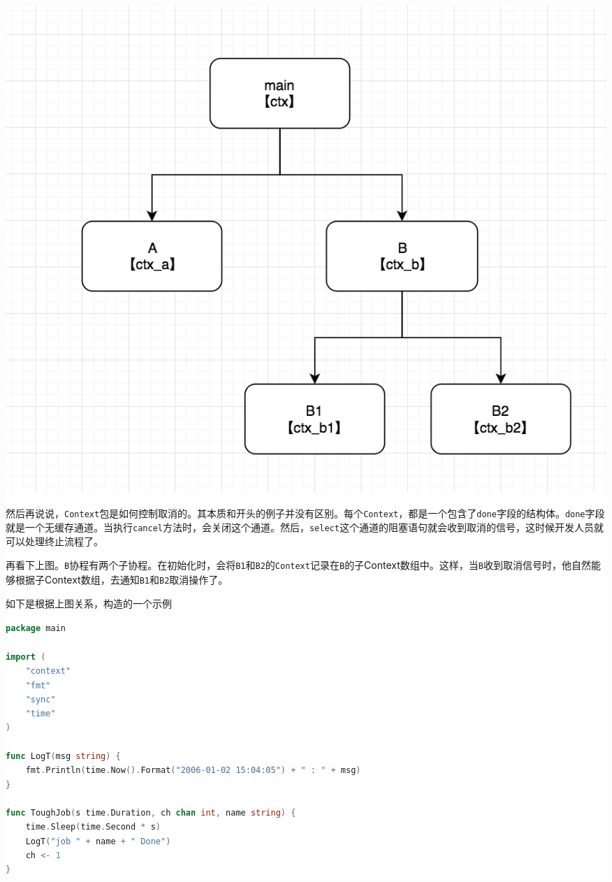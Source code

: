 ![图片](/static/assert/imgs/context_0.png)

然后再说说，`Context`包是如何控制取消的。其本质和开头的例子并没有区别。每个`Context`，都是一个包含了`done`字段的结构体。`done`字段就是一个无缓存通道。当执行`cancel`方法时，会关闭这个通道。然后，`select`这个通道的阻塞语句就会收到取消的信号，这时候开发人员就可以处理终止流程了。

再看下上图。`B`协程有两个子协程。在初始化时，会将`B1`和`B2`的`Context`记录在`B`的子Context数组中。这样，当`B`收到取消信号时，他自然能够根据子Context数组，去通知`B1`和`B2`取消操作了。

如下是根据上图关系，构造的一个示例

```go
package main

import (
    "context"
    "fmt"
    "sync"
    "time"
)

func LogT(msg string) {
    fmt.Println(time.Now().Format("2006-01-02 15:04:05") + " : " + msg)
}

func ToughJob(s time.Duration, ch chan int, name string) {
    time.Sleep(time.Second * s)
    LogT("job " + name + " Done")
    ch <- 1
}

```